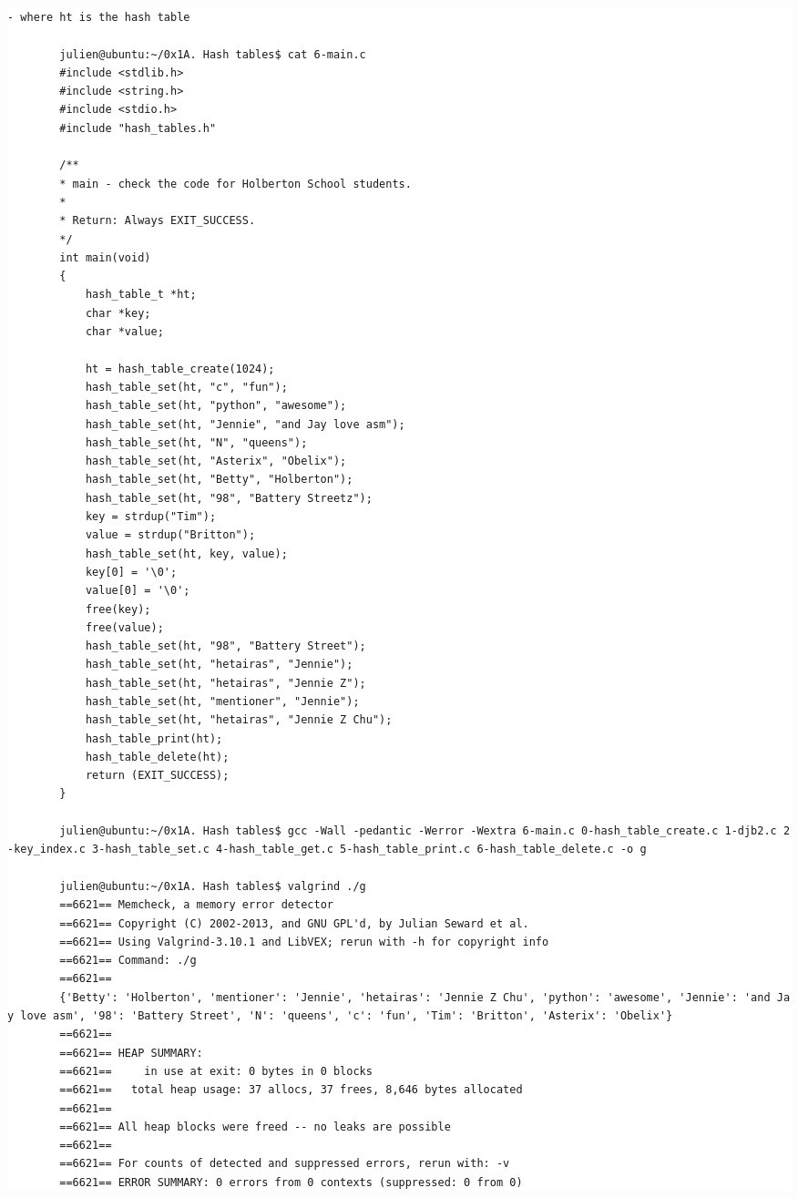     - where ht is the hash table

            julien@ubuntu:~/0x1A. Hash tables$ cat 6-main.c 
            #include <stdlib.h>
            #include <string.h>
            #include <stdio.h>
            #include "hash_tables.h"

            /**
            * main - check the code for Holberton School students.
            *
            * Return: Always EXIT_SUCCESS.
            */
            int main(void)
            {
                hash_table_t *ht;
                char *key;
                char *value;

                ht = hash_table_create(1024);
                hash_table_set(ht, "c", "fun");
                hash_table_set(ht, "python", "awesome");
                hash_table_set(ht, "Jennie", "and Jay love asm");
                hash_table_set(ht, "N", "queens");
                hash_table_set(ht, "Asterix", "Obelix");
                hash_table_set(ht, "Betty", "Holberton");
                hash_table_set(ht, "98", "Battery Streetz");
                key = strdup("Tim");
                value = strdup("Britton");
                hash_table_set(ht, key, value);
                key[0] = '\0';
                value[0] = '\0';
                free(key);
                free(value);
                hash_table_set(ht, "98", "Battery Street"); 
                hash_table_set(ht, "hetairas", "Jennie");
                hash_table_set(ht, "hetairas", "Jennie Z");
                hash_table_set(ht, "mentioner", "Jennie");
                hash_table_set(ht, "hetairas", "Jennie Z Chu");
                hash_table_print(ht);
                hash_table_delete(ht);
                return (EXIT_SUCCESS);
            }

            julien@ubuntu:~/0x1A. Hash tables$ gcc -Wall -pedantic -Werror -Wextra 6-main.c 0-hash_table_create.c 1-djb2.c 2-key_index.c 3-hash_table_set.c 4-hash_table_get.c 5-hash_table_print.c 6-hash_table_delete.c -o g
          
            julien@ubuntu:~/0x1A. Hash tables$ valgrind ./g
            ==6621== Memcheck, a memory error detector
            ==6621== Copyright (C) 2002-2013, and GNU GPL'd, by Julian Seward et al.
            ==6621== Using Valgrind-3.10.1 and LibVEX; rerun with -h for copyright info
            ==6621== Command: ./g
            ==6621== 
            {'Betty': 'Holberton', 'mentioner': 'Jennie', 'hetairas': 'Jennie Z Chu', 'python': 'awesome', 'Jennie': 'and Jay love asm', '98': 'Battery Street', 'N': 'queens', 'c': 'fun', 'Tim': 'Britton', 'Asterix': 'Obelix'}
            ==6621== 
            ==6621== HEAP SUMMARY:
            ==6621==     in use at exit: 0 bytes in 0 blocks
            ==6621==   total heap usage: 37 allocs, 37 frees, 8,646 bytes allocated
            ==6621== 
            ==6621== All heap blocks were freed -- no leaks are possible
            ==6621== 
            ==6621== For counts of detected and suppressed errors, rerun with: -v
            ==6621== ERROR SUMMARY: 0 errors from 0 contexts (suppressed: 0 from 0)